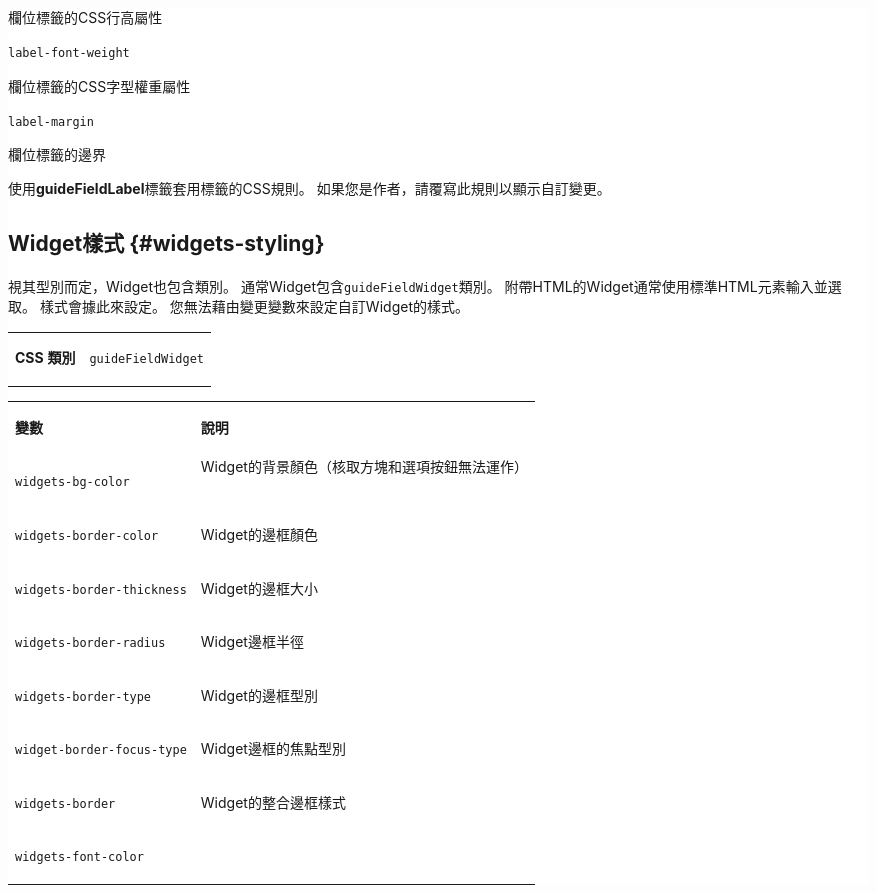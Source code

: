    <td>欄位標籤的CSS行高屬性 </td>
  </tr>
  <tr>
   <td><p><code>label-font-weight</code></p> </td>
   <td>欄位標籤的CSS字型權重屬性 </td>
  </tr>
  <tr>
   <td><p><code>label-margin</code></p> </td>
   <td><p>欄位標籤的邊界</p> </td>
  </tr>
 </tbody>
</table>

使用&#x200B;**guideFieldLabel**&#x200B;標籤套用標籤的CSS規則。 如果您是作者，請覆寫此規則以顯示自訂變更。

## Widget樣式 {#widgets-styling}

視其型別而定，Widget也包含類別。 通常Widget包含`guideFieldWidget`類別。 附帶HTML的Widget通常使用標準HTML元素輸入並選取。 樣式會據此來設定。 您無法藉由變更變數來設定自訂Widget的樣式。

<table>
 <tbody>
  <tr>
   <td><p><strong>CSS 類別 </strong></p> </td>
   <td><p><code>guideFieldWidget</code></p> </td>
  </tr>
 </tbody>
</table>

<table>
 <tbody>
  <tr>
   <td><p><strong>變數 <code></code></strong></p> </td>
   <td><p><strong>說明</strong></p> </td>
  </tr>
  <tr>
   <td><p><code>widgets-bg-color</code></p> </td>
   <td>Widget的背景顏色（核取方塊和選項按鈕無法運作）</td>
  </tr>
  <tr>
   <td><p><code>widgets-border-color</code></p> </td>
   <td><p>Widget的邊框顏色</p> </td>
  </tr>
  <tr>
   <td><p><code>widgets-border-thickness</code></p> </td>
   <td><p>Widget的邊框大小</p> </td>
  </tr>
  <tr>
   <td><p><code>widgets-border-radius</code></p> </td>
   <td><p>Widget邊框半徑</p> </td>
  </tr>
  <tr>
   <td><p><code>widgets-border-type</code></p> </td>
   <td><p>Widget的邊框型別</p> </td>
  </tr>
  <tr>
   <td><p><code>widget-border-focus-type</code></p> </td>
   <td><p>Widget邊框的焦點型別</p> </td>
  </tr>
  <tr>
   <td><p><code>widgets-border</code></p> </td>
   <td><p>Widget的整合邊框樣式</p> </td>
  </tr>
  <tr>
   <td><p><code>widgets-font-color</code></p> </td>